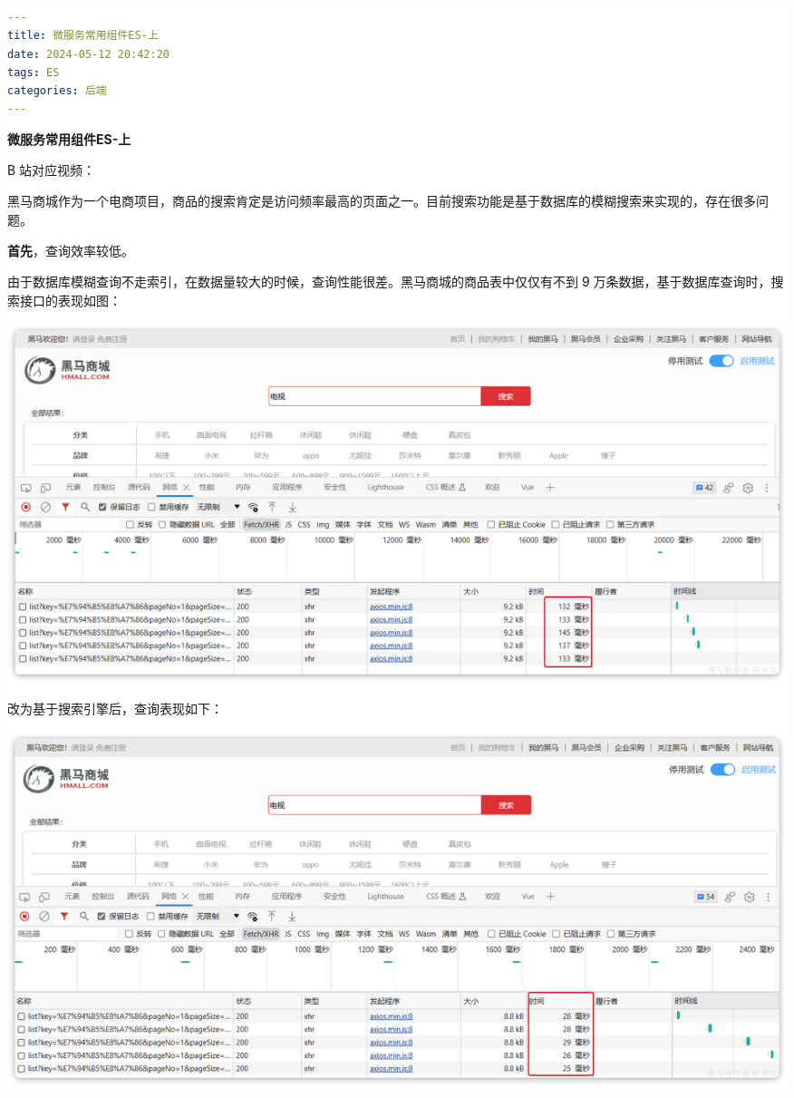```yaml
---
title: 微服务常用组件ES-上
date: 2024-05-12 20:42:20
tags: ES
categories: 后端
---
```


**微服务常用组件ES-上**

B 站对应视频：

黑马商城作为一个电商项目，商品的搜索肯定是访问频率最高的页面之一。目前搜索功能是基于数据库的模糊搜索来实现的，存在很多问题。

**首先**，查询效率较低。

由于数据库模糊查询不走索引，在数据量较大的时候，查询性能很差。黑马商城的商品表中仅仅有不到 9 万条数据，基于数据库查询时，搜索接口的表现如图：

![](微服务常用组件ES-上/LZ9bbYm6PokIrzxknsqcMV4qnfg.png)

改为基于搜索引擎后，查询表现如下：

![](微服务常用组件ES-上/Zle0b2b6goZF0lxqu00c19DWn6d.png)
